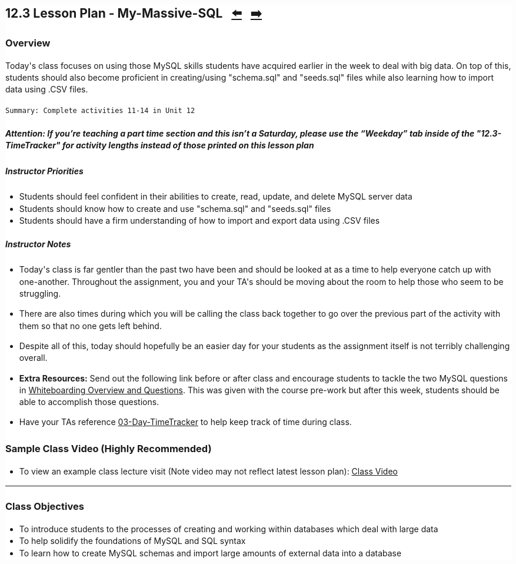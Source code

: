 ## 12.3 Lesson Plan - My-Massive-SQL  &nbsp; [⬅️](../02-Day/02-Day-LessonPlan.md) &nbsp; [➡️](../../13-Week/01-Day/01-Day-LessonPlan.md)

### Overview

Today's class focuses on using those MySQL skills students have acquired earlier in the week to deal with big data. On top of this, students should also become proficient in creating/using "schema.sql" and "seeds.sql" files while also learning how to import data using .CSV files.

`Summary: Complete activities 11-14 in Unit 12`

##### Attention: If you’re teaching a part time section and this isn’t a Saturday, please use the “Weekday” tab inside of the "12.3-TimeTracker" for activity lengths instead of those printed on this lesson plan

##### Instructor Priorities

* Students should feel confident in their abilities to create, read, update, and delete MySQL server data
* Students should know how to create and use "schema.sql" and "seeds.sql" files
* Students should have a firm understanding of how to import and export data using .CSV files

##### Instructor Notes

* Today's class is far gentler than the past two have been and should be looked at as a time to help everyone catch up with one-another. Throughout the assignment, you and your TA's should be moving about the room to help those who seem to be struggling.

* There are also times during which you will be calling the class back together to go over the previous part of the activity with them so that no one gets left behind.

* Despite all of this, today should hopefully be an easier day for your students as the assignment itself is not terribly challenging overall.

* **Extra Resources:** Send out the following link before or after class and encourage students to tackle the two MySQL questions in [Whiteboarding Overview and Questions](https://coding-bootcamp-whiteboarding-algorithms.readthedocs-hosted.com/en/latest/). This was given with the course pre-work but after this week, students should be able to accomplish those questions.

* Have your TAs reference [03-Day-TimeTracker](https://drive.google.com/a/trilogyed.com/file/d/1bgCBIYaRmjrEVbjAGkY1GKW-BGA2eyuj/view?usp=sharing) to help keep track of time during class.

### Sample Class Video (Highly Recommended)
* To view an example class lecture visit (Note video may not reflect latest lesson plan): [Class Video](https://codingbootcamp.hosted.panopto.com/Panopto/Pages/Viewer.aspx?id=88468376-c990-409e-a498-136a52d3801e)

- - -

### Class Objectives

* To introduce students to the processes of creating and working within databases which deal with large data
* To help solidify the foundations of MySQL and SQL syntax
* To learn how to create MySQL schemas and import large amounts of external data into a database
